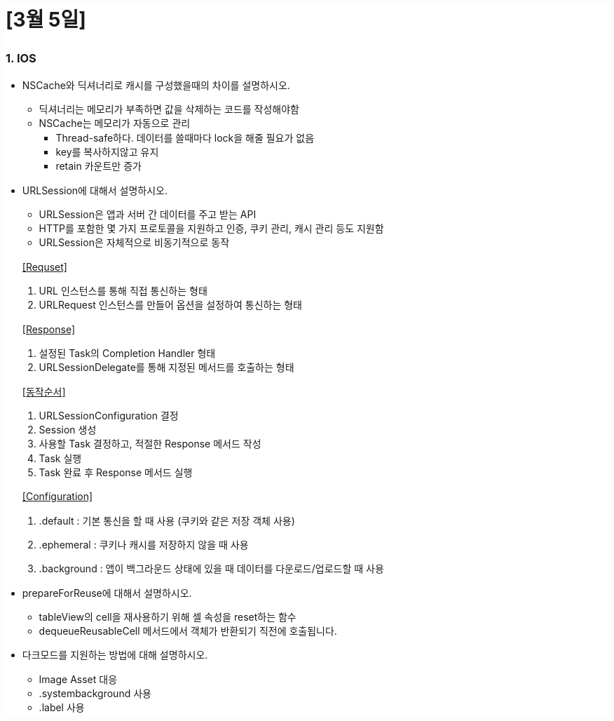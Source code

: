 # [3월 5일]

### 1. IOS

- NSCache와 딕셔너리로 캐시를 구성했을때의 차이를 설명하시오.
  - 딕셔너리는 메모리가 부족하면 값을 삭제하는 코드를 작성해야함
  - NSCache는 메모리가 자동으로 관리
    - Thread-safe하다. 데이터를 쓸때마다 lock을 해줄 필요가 없음
    - key를 복사하지않고 유지
    - retain 카운트만 증가



- URLSession에 대해서 설명하시오.

  - URLSession은 앱과 서버 간 데이터를 주고 받는 API
  - HTTP를 포함한 몇 가지 프로토콜을 지원하고 인증, 쿠키 관리, 캐시 관리 등도 지원함
  - URLSession은 자체적으로 비동기적으로 동작

  <u>[Requset]</u>

  1. URL 인스턴스를 통해 직접 통신하는 형태
  2. URLRequest 인스턴스를 만들어 옵션을 설정하여 통신하는 형태

  <u>[Response]</u>

  1. 설정된 Task의 Completion Handler 형태
  2. URLSessionDelegate를 통해 지정된 메서드를 호출하는 형태

  <u>[동작순서]</u>

  1. URLSessionConfiguration 결정
  2. Session 생성
  3. 사용할 Task 결정하고, 적절한 Response 메서드 작성
  4. Task 실행
  5. Task 완료 후 Response 메서드 실행

  <u>[Configuration]</u>

  1. .default : 기본 통신을 할 때 사용 (쿠키와 같은 저장 객체 사용)

  2. .ephemeral : 쿠키나 캐시를 저장하지 않을 때 사용

  3. .background : 앱이 백그라운드 상태에 있을 때 데이터를 다운로드/업로드할 때 사용



- prepareForReuse에 대해서 설명하시오.
  - tableView의 cell을 재사용하기 위해 셀 속성을 reset하는 함수
  - dequeueReusableCell 메서드에서 객체가 반환되기 직전에 호출됩니다.



- 다크모드를 지원하는 방법에 대해 설명하시오.
  - Image Asset 대응
  - .systembackground 사용
  - .label 사용


